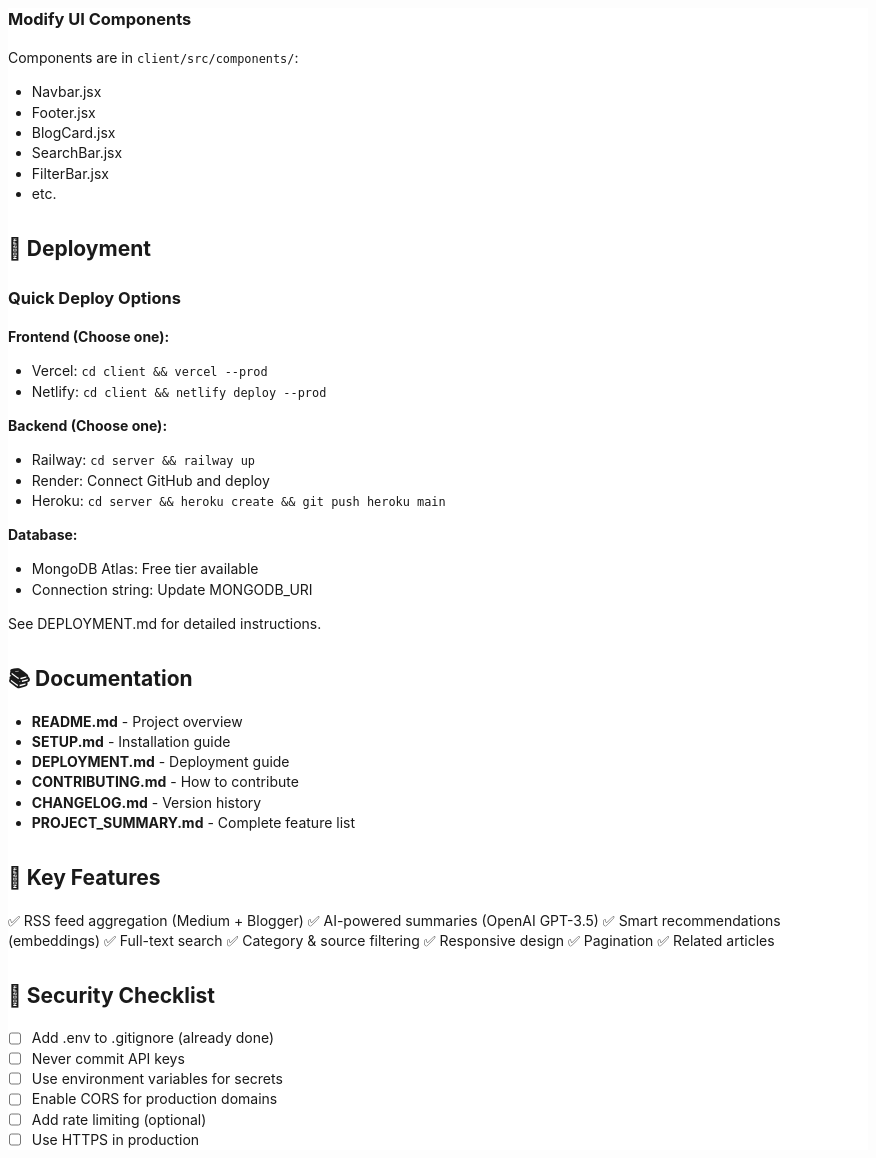 ### Modify UI Components
Components are in `client/src/components/`:
- Navbar.jsx
- Footer.jsx
- BlogCard.jsx
- SearchBar.jsx
- FilterBar.jsx
- etc.

## 🚀 Deployment

### Quick Deploy Options

**Frontend (Choose one):**
- Vercel: `cd client && vercel --prod`
- Netlify: `cd client && netlify deploy --prod`

**Backend (Choose one):**
- Railway: `cd server && railway up`
- Render: Connect GitHub and deploy
- Heroku: `cd server && heroku create && git push heroku main`

**Database:**
- MongoDB Atlas: Free tier available
- Connection string: Update MONGODB_URI

See DEPLOYMENT.md for detailed instructions.

## 📚 Documentation

- **README.md** - Project overview
- **SETUP.md** - Installation guide
- **DEPLOYMENT.md** - Deployment guide
- **CONTRIBUTING.md** - How to contribute
- **CHANGELOG.md** - Version history
- **PROJECT_SUMMARY.md** - Complete feature list

## 🎯 Key Features

✅ RSS feed aggregation (Medium + Blogger)
✅ AI-powered summaries (OpenAI GPT-3.5)
✅ Smart recommendations (embeddings)
✅ Full-text search
✅ Category & source filtering
✅ Responsive design
✅ Pagination
✅ Related articles

## 🔐 Security Checklist

- [ ] Add .env to .gitignore (already done)
- [ ] Never commit API keys
- [ ] Use environment variables for secrets
- [ ] Enable CORS for production domains
- [ ] Add rate limiting (optional)
- [ ] Use HTTPS in production
